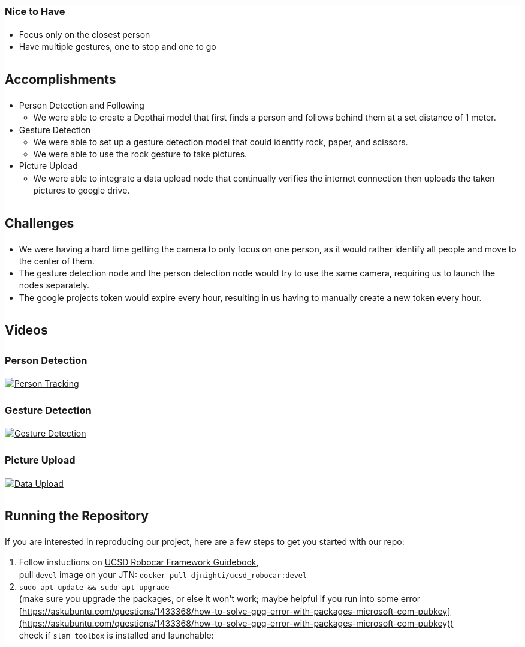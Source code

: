 ### Nice to Have
- Focus only on the closest person
- Have multiple gestures, one to stop and one to go

## Accomplishments
- Person Detection and Following
	- We were able to create a Depthai model that first finds a person and follows behind them at a set distance of 1 meter.
- Gesture Detection
	- We were able to set up a gesture detection model that could identify rock, paper, and scissors.
	- We were able to use the rock gesture to take pictures.
- Picture Upload
	- We were able to integrate a data upload node that continually verifies the internet connection then uploads the taken pictures to google drive.

## Challenges
- We were having a hard time getting the camera to only focus on one person, as it would rather identify all people and move to the center of them.
- The gesture detection node and the person detection node would try to use the same camera, requiring us to launch the nodes separately.
- The google projects token would expire every hour, resulting in us having to manually create a new token every hour.
 
 ## Videos

### Person Detection 
[![Person Tracking](https://img.youtube.com/vi/v7JGEvncHDk/hqdefault.jpg)](https://www.youtube.com/watch?v=v7JGEvncHDk)

### Gesture Detection
[![Gesture Detection](https://img.youtube.com/vi/e5u4Fdw_I-c/hqdefault.jpg)](https://www.youtube.com/watch?v=e5u4Fdw_I-c)

### Picture Upload
[![Data Upload](https://img.youtube.com/vi/IjKZK5SK12w/hqdefault.jpg)](https://www.youtube.com/watch?v=IjKZK5SK12w)

## Running the Repository
If you are interested in reproducing our project, here are a few steps to get you started with our repo:

1.  Follow instuctions on  [UCSD Robocar Framework Guidebook](https://docs.google.com/document/d/1YS5YGbo8evIo9Mlb0J-w2r3bZfju37Zl4UmdaN2CD2A/),  
    pull  `devel`  image on your JTN:  `docker pull djnighti/ucsd_robocar:devel`
2.  `sudo apt update && sudo apt upgrade`  
    (make sure you upgrade the packages, or else it won't work; maybe helpful if you run into some error  [https://askubuntu.com/questions/1433368/how-to-solve-gpg-error-with-packages-microsoft-com-pubkey](https://askubuntu.com/questions/1433368/how-to-solve-gpg-error-with-packages-microsoft-com-pubkey))  
    check if  `slam_toolbox`  is installed and launchable:  
    